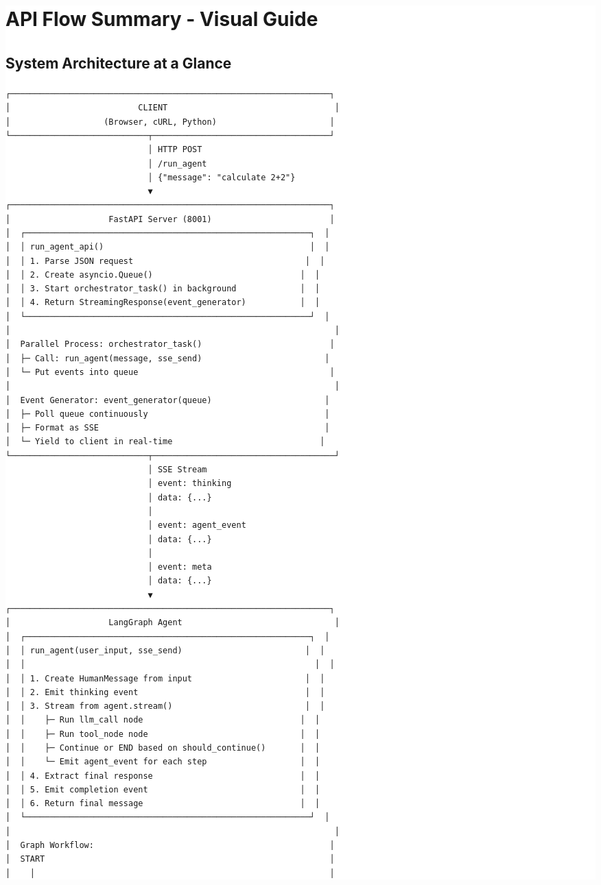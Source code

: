 # API Flow Summary - Visual Guide

## System Architecture at a Glance

```
┌─────────────────────────────────────────────────────────────────┐
│                          CLIENT                                  │
│                   (Browser, cURL, Python)                       │
└────────────────────────────┬────────────────────────────────────┘
                             │ HTTP POST
                             │ /run_agent
                             │ {"message": "calculate 2+2"}
                             ▼
┌─────────────────────────────────────────────────────────────────┐
│                    FastAPI Server (8001)                        │
│  ┌──────────────────────────────────────────────────────────┐  │
│  │ run_agent_api()                                          │  │
│  │ 1. Parse JSON request                                   │  │
│  │ 2. Create asyncio.Queue()                              │  │
│  │ 3. Start orchestrator_task() in background             │  │
│  │ 4. Return StreamingResponse(event_generator)           │  │
│  └──────────────────────────────────────────────────────────┘  │
│                                                                  │
│  Parallel Process: orchestrator_task()                          │
│  ├─ Call: run_agent(message, sse_send)                         │
│  └─ Put events into queue                                       │
│                                                                  │
│  Event Generator: event_generator(queue)                       │
│  ├─ Poll queue continuously                                    │
│  ├─ Format as SSE                                              │
│  └─ Yield to client in real-time                              │
└────────────────────────────┬─────────────────────────────────────┘
                             │ SSE Stream
                             │ event: thinking
                             │ data: {...}
                             │
                             │ event: agent_event
                             │ data: {...}
                             │
                             │ event: meta
                             │ data: {...}
                             ▼
┌─────────────────────────────────────────────────────────────────┐
│                    LangGraph Agent                               │
│  ┌──────────────────────────────────────────────────────────┐  │
│  │ run_agent(user_input, sse_send)                         │  │
│  │                                                           │  │
│  │ 1. Create HumanMessage from input                       │  │
│  │ 2. Emit thinking event                                  │  │
│  │ 3. Stream from agent.stream()                           │  │
│  │    ├─ Run llm_call node                                │  │
│  │    ├─ Run tool_node node                               │  │
│  │    ├─ Continue or END based on should_continue()       │  │
│  │    └─ Emit agent_event for each step                   │  │
│  │ 4. Extract final response                              │  │
│  │ 5. Emit completion event                               │  │
│  │ 6. Return final message                                │  │
│  └──────────────────────────────────────────────────────────┘  │
│                                                                  │
│  Graph Workflow:                                                │
│  START                                                          │
│    │                                                            │
```